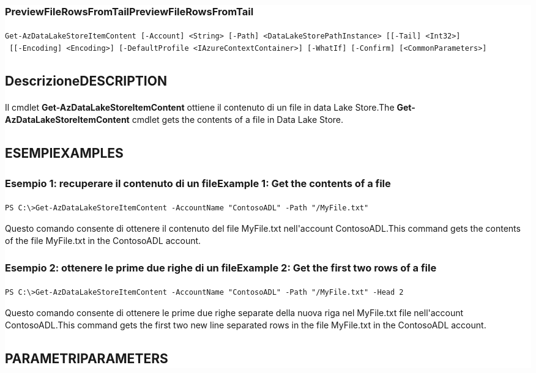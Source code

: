 ### <span data-ttu-id="76ca5-107">PreviewFileRowsFromTail</span><span class="sxs-lookup"><span data-stu-id="76ca5-107">PreviewFileRowsFromTail</span></span>
```
Get-AzDataLakeStoreItemContent [-Account] <String> [-Path] <DataLakeStorePathInstance> [[-Tail] <Int32>]
 [[-Encoding] <Encoding>] [-DefaultProfile <IAzureContextContainer>] [-WhatIf] [-Confirm] [<CommonParameters>]
```

## <span data-ttu-id="76ca5-108">Descrizione</span><span class="sxs-lookup"><span data-stu-id="76ca5-108">DESCRIPTION</span></span>
<span data-ttu-id="76ca5-109">Il cmdlet **Get-AzDataLakeStoreItemContent** ottiene il contenuto di un file in data Lake Store.</span><span class="sxs-lookup"><span data-stu-id="76ca5-109">The **Get-AzDataLakeStoreItemContent** cmdlet gets the contents of a file in Data Lake Store.</span></span>

## <span data-ttu-id="76ca5-110">ESEMPI</span><span class="sxs-lookup"><span data-stu-id="76ca5-110">EXAMPLES</span></span>

### <span data-ttu-id="76ca5-111">Esempio 1: recuperare il contenuto di un file</span><span class="sxs-lookup"><span data-stu-id="76ca5-111">Example 1: Get the contents of a file</span></span>
```
PS C:\>Get-AzDataLakeStoreItemContent -AccountName "ContosoADL" -Path "/MyFile.txt"
```

<span data-ttu-id="76ca5-112">Questo comando consente di ottenere il contenuto del file MyFile.txt nell'account ContosoADL.</span><span class="sxs-lookup"><span data-stu-id="76ca5-112">This command gets the contents of the file MyFile.txt in the ContosoADL account.</span></span>

### <span data-ttu-id="76ca5-113">Esempio 2: ottenere le prime due righe di un file</span><span class="sxs-lookup"><span data-stu-id="76ca5-113">Example 2: Get the first two rows of a file</span></span>
```
PS C:\>Get-AzDataLakeStoreItemContent -AccountName "ContosoADL" -Path "/MyFile.txt" -Head 2
```

<span data-ttu-id="76ca5-114">Questo comando consente di ottenere le prime due righe separate della nuova riga nel MyFile.txt file nell'account ContosoADL.</span><span class="sxs-lookup"><span data-stu-id="76ca5-114">This command gets the first two new line separated rows in the file MyFile.txt in the ContosoADL account.</span></span>

## <span data-ttu-id="76ca5-115">PARAMETRI</span><span class="sxs-lookup"><span data-stu-id="76ca5-115">PARAMETERS</span></span>
